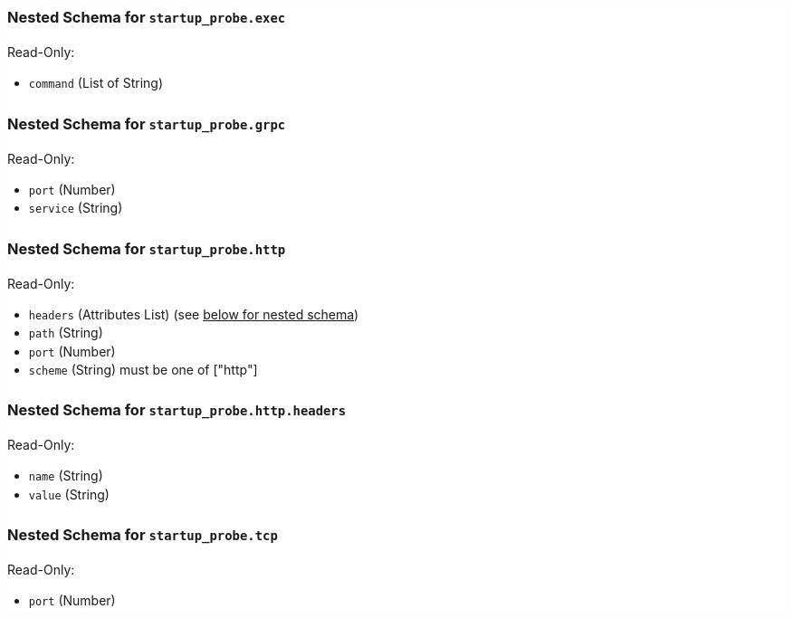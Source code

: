 <a id="nestedatt--startup_probe--exec"></a>
### Nested Schema for `startup_probe.exec`

Read-Only:

- `command` (List of String)


<a id="nestedatt--startup_probe--grpc"></a>
### Nested Schema for `startup_probe.grpc`

Read-Only:

- `port` (Number)
- `service` (String)


<a id="nestedatt--startup_probe--http"></a>
### Nested Schema for `startup_probe.http`

Read-Only:

- `headers` (Attributes List) (see [below for nested schema](#nestedatt--startup_probe--http--headers))
- `path` (String)
- `port` (Number)
- `scheme` (String) must be one of ["http"]

<a id="nestedatt--startup_probe--http--headers"></a>
### Nested Schema for `startup_probe.http.headers`

Read-Only:

- `name` (String)
- `value` (String)



<a id="nestedatt--startup_probe--tcp"></a>
### Nested Schema for `startup_probe.tcp`

Read-Only:

- `port` (Number)


